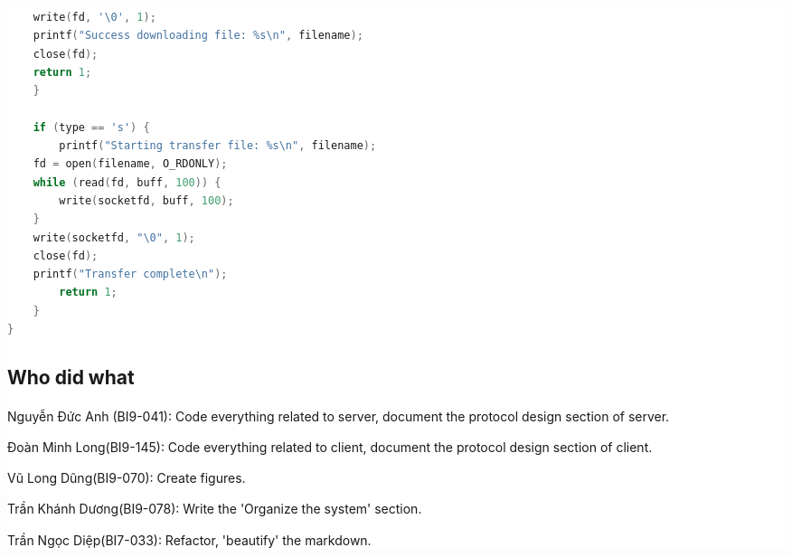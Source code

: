 ```c
	write(fd, '\0', 1);
	printf("Success downloading file: %s\n", filename);
	close(fd);
	return 1;
    }

    if (type == 's') {
    	printf("Starting transfer file: %s\n", filename);
	fd = open(filename, O_RDONLY);
	while (read(fd, buff, 100)) {
		write(socketfd, buff, 100);
	}
	write(socketfd, "\0", 1);
	close(fd);
	printf("Transfer complete\n");
        return 1;
    }
}
```
## **Who did what**
Nguyễn Đức Anh (BI9-041): Code everything related to server, document the protocol design section of server.

Đoàn Minh Long(BI9-145): Code everything related to client, document the protocol design section of client.

Vũ Long Dũng(BI9-070): Create figures.

Trần Khánh Dương(BI9-078): Write the 'Organize the system' section.

Trần Ngọc Diệp(BI7-033): Refactor, 'beautify' the markdown.
